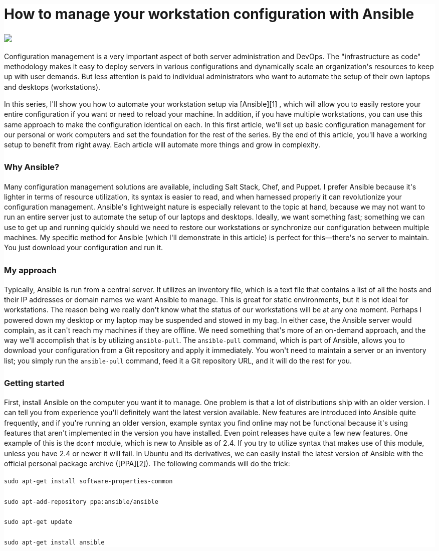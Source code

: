 How to manage your workstation configuration with Ansible
======

![](https://opensource.com/sites/default/files/styles/image-full-size/public/lead-images/computer_keyboard_laptop_development_code_woman.png?itok=vbYz6jjb)

Configuration management is a very important aspect of both server administration and DevOps. The "infrastructure as code" methodology makes it easy to deploy servers in various configurations and dynamically scale an organization's resources to keep up with user demands. But less attention is paid to individual administrators who want to automate the setup of their own laptops and desktops (workstations).

In this series, I'll show you how to automate your workstation setup via [Ansible][1] , which will allow you to easily restore your entire configuration if you want or need to reload your machine. In addition, if you have multiple workstations, you can use this same approach to make the configuration identical on each. In this first article, we'll set up basic configuration management for our personal or work computers and set the foundation for the rest of the series. By the end of this article, you'll have a working setup to benefit from right away. Each article will automate more things and grow in complexity.

### Why Ansible?

Many configuration management solutions are available, including Salt Stack, Chef, and Puppet. I prefer Ansible because it's lighter in terms of resource utilization, its syntax is easier to read, and when harnessed properly it can revolutionize your configuration management. Ansible's lightweight nature is especially relevant to the topic at hand, because we may not want to run an entire server just to automate the setup of our laptops and desktops. Ideally, we want something fast; something we can use to get up and running quickly should we need to restore our workstations or synchronize our configuration between multiple machines. My specific method for Ansible (which I'll demonstrate in this article) is perfect for this—there's no server to maintain. You just download your configuration and run it.

### My approach

Typically, Ansible is run from a central server. It utilizes an inventory file, which is a text file that contains a list of all the hosts and their IP addresses or domain names we want Ansible to manage. This is great for static environments, but it is not ideal for workstations. The reason being we really don't know what the status of our workstations will be at any one moment. Perhaps I powered down my desktop or my laptop may be suspended and stowed in my bag. In either case, the Ansible server would complain, as it can't reach my machines if they are offline. We need something that's more of an on-demand approach, and the way we'll accomplish that is by utilizing `ansible-pull`. The `ansible-pull` command, which is part of Ansible, allows you to download your configuration from a Git repository and apply it immediately. You won't need to maintain a server or an inventory list; you simply run the `ansible-pull` command, feed it a Git repository URL, and it will do the rest for you.

### Getting started

First, install Ansible on the computer you want it to manage. One problem is that a lot of distributions ship with an older version. I can tell you from experience you'll definitely want the latest version available. New features are introduced into Ansible quite frequently, and if you're running an older version, example syntax you find online may not be functional because it's using features that aren't implemented in the version you have installed. Even point releases have quite a few new features. One example of this is the `dconf` module, which is new to Ansible as of 2.4. If you try to utilize syntax that makes use of this module, unless you have 2.4 or newer it will fail. In Ubuntu and its derivatives, we can easily install the latest version of Ansible with the official personal package archive ([PPA][2]). The following commands will do the trick:
```
sudo apt-get install software-properties-common

sudo apt-add-repository ppa:ansible/ansible

sudo apt-get update

sudo apt-get install ansible

```